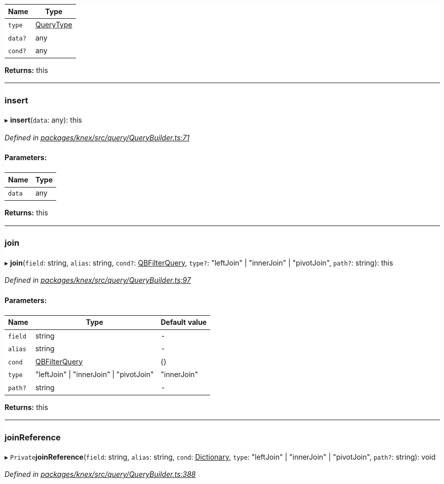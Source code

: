 Name | Type |
------ | ------ |
`type` | [QueryType](../enums/querytype.md) |
`data?` | any |
`cond?` | any |

**Returns:** this

___

### insert

▸ **insert**(`data`: any): this

*Defined in [packages/knex/src/query/QueryBuilder.ts:71](https://github.com/mikro-orm/mikro-orm/blob/8766baa31/packages/knex/src/query/QueryBuilder.ts#L71)*

#### Parameters:

Name | Type |
------ | ------ |
`data` | any |

**Returns:** this

___

### join

▸ **join**(`field`: string, `alias`: string, `cond?`: [QBFilterQuery](../index.md#qbfilterquery), `type?`: &#34;leftJoin&#34; \| &#34;innerJoin&#34; \| &#34;pivotJoin&#34;, `path?`: string): this

*Defined in [packages/knex/src/query/QueryBuilder.ts:97](https://github.com/mikro-orm/mikro-orm/blob/8766baa31/packages/knex/src/query/QueryBuilder.ts#L97)*

#### Parameters:

Name | Type | Default value |
------ | ------ | ------ |
`field` | string | - |
`alias` | string | - |
`cond` | [QBFilterQuery](../index.md#qbfilterquery) | {} |
`type` | &#34;leftJoin&#34; \| &#34;innerJoin&#34; \| &#34;pivotJoin&#34; | "innerJoin" |
`path?` | string | - |

**Returns:** this

___

### joinReference

▸ `Private`**joinReference**(`field`: string, `alias`: string, `cond`: [Dictionary](../index.md#dictionary), `type`: &#34;leftJoin&#34; \| &#34;innerJoin&#34; \| &#34;pivotJoin&#34;, `path?`: string): void

*Defined in [packages/knex/src/query/QueryBuilder.ts:388](https://github.com/mikro-orm/mikro-orm/blob/8766baa31/packages/knex/src/query/QueryBuilder.ts#L388)*
